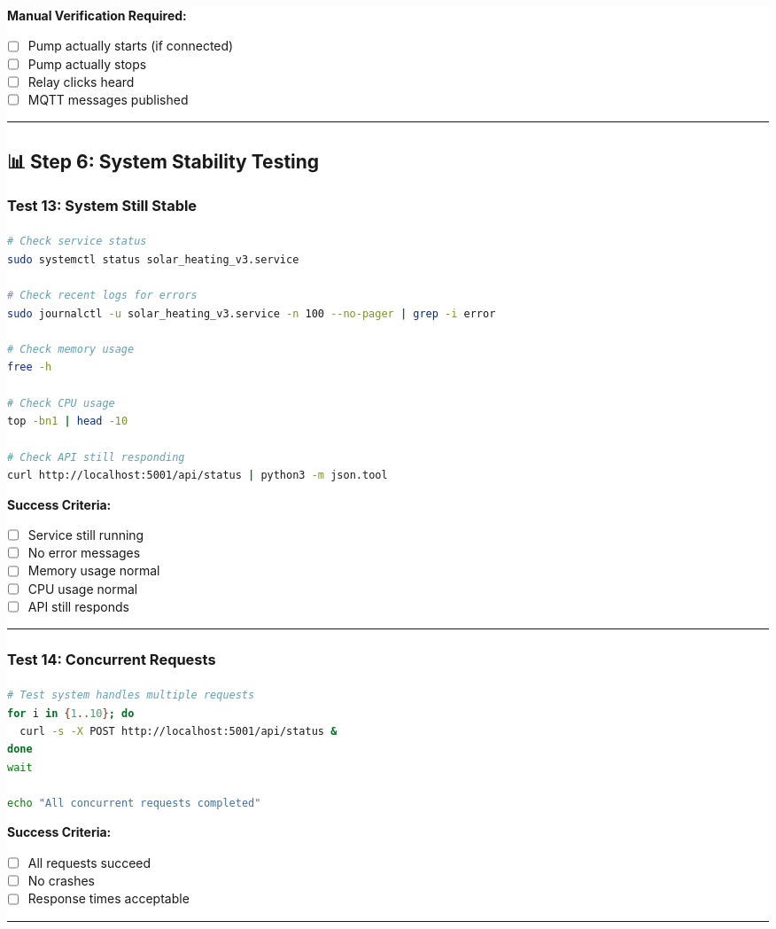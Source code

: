 **Manual Verification Required:**
- [ ] Pump actually starts (if connected)
- [ ] Pump actually stops
- [ ] Relay clicks heard
- [ ] MQTT messages published

---

## 📊 Step 6: System Stability Testing

### Test 13: System Still Stable

```bash
# Check service status
sudo systemctl status solar_heating_v3.service

# Check recent logs for errors
sudo journalctl -u solar_heating_v3.service -n 100 --no-pager | grep -i error

# Check memory usage
free -h

# Check CPU usage
top -bn1 | head -10

# Check API still responding
curl http://localhost:5001/api/status | python3 -m json.tool
```

**Success Criteria:**
- [ ] Service still running
- [ ] No error messages
- [ ] Memory usage normal
- [ ] CPU usage normal
- [ ] API still responds

---

### Test 14: Concurrent Requests

```bash
# Test system handles multiple requests
for i in {1..10}; do
  curl -s -X POST http://localhost:5001/api/status &
done
wait

echo "All concurrent requests completed"
```

**Success Criteria:**
- [ ] All requests succeed
- [ ] No crashes
- [ ] Response times acceptable

---